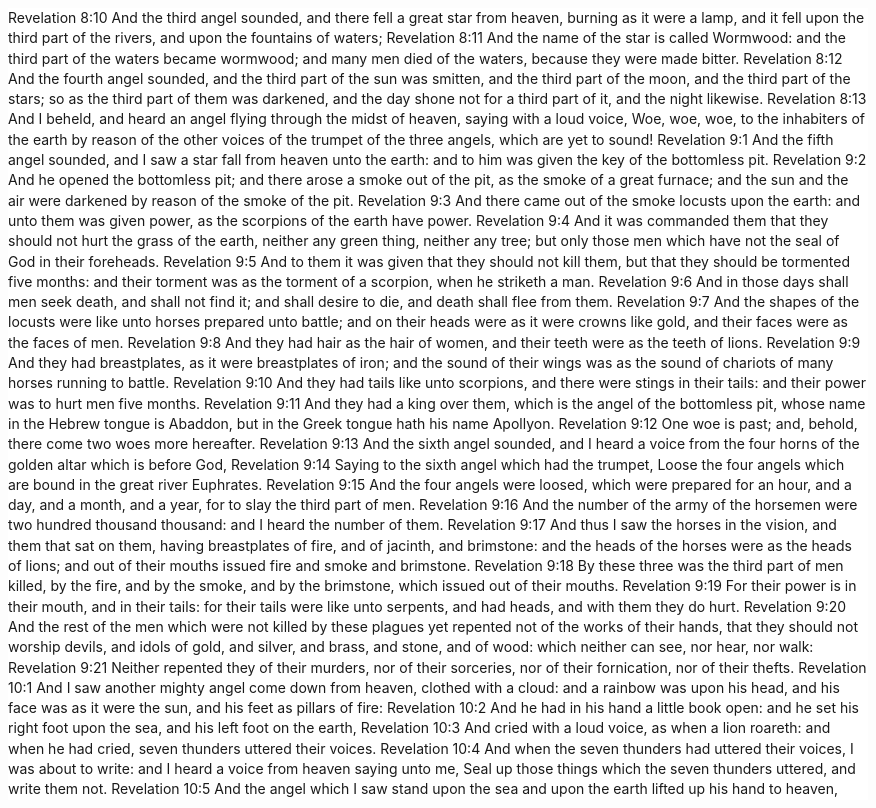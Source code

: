 Revelation 8:10  And the third angel sounded, and there fell a great star from heaven, burning as it were a lamp, and it fell upon the third part of the rivers, and upon the fountains of waters;
Revelation 8:11  And the name of the star is called Wormwood: and the third part of the waters became wormwood; and many men died of the waters, because they were made bitter.
Revelation 8:12  And the fourth angel sounded, and the third part of the sun was smitten, and the third part of the moon, and the third part of the stars; so as the third part of them was darkened, and the day shone not for a third part of it, and the night likewise.
Revelation 8:13  And I beheld, and heard an angel flying through the midst of heaven, saying with a loud voice, Woe, woe, woe, to the inhabiters of the earth by reason of the other voices of the trumpet of the three angels, which are yet to sound!
Revelation 9:1  And the fifth angel sounded, and I saw a star fall from heaven unto the earth: and to him was given the key of the bottomless pit.
Revelation 9:2  And he opened the bottomless pit; and there arose a smoke out of the pit, as the smoke of a great furnace; and the sun and the air were darkened by reason of the smoke of the pit.
Revelation 9:3  And there came out of the smoke locusts upon the earth: and unto them was given power, as the scorpions of the earth have power.
Revelation 9:4  And it was commanded them that they should not hurt the grass of the earth, neither any green thing, neither any tree; but only those men which have not the seal of God in their foreheads.
Revelation 9:5  And to them it was given that they should not kill them, but that they should be tormented five months: and their torment was as the torment of a scorpion, when he striketh a man.
Revelation 9:6  And in those days shall men seek death, and shall not find it; and shall desire to die, and death shall flee from them.
Revelation 9:7  And the shapes of the locusts were like unto horses prepared unto battle; and on their heads were as it were crowns like gold, and their faces were as the faces of men.
Revelation 9:8  And they had hair as the hair of women, and their teeth were as the teeth of lions.
Revelation 9:9  And they had breastplates, as it were breastplates of iron; and the sound of their wings was as the sound of chariots of many horses running to battle.
Revelation 9:10  And they had tails like unto scorpions, and there were stings in their tails: and their power was to hurt men five months.
Revelation 9:11  And they had a king over them, which is the angel of the bottomless pit, whose name in the Hebrew tongue is Abaddon, but in the Greek tongue hath his name Apollyon.
Revelation 9:12  One woe is past; and, behold, there come two woes more hereafter.
Revelation 9:13  And the sixth angel sounded, and I heard a voice from the four horns of the golden altar which is before God,
Revelation 9:14  Saying to the sixth angel which had the trumpet, Loose the four angels which are bound in the great river Euphrates.
Revelation 9:15  And the four angels were loosed, which were prepared for an hour, and a day, and a month, and a year, for to slay the third part of men.
Revelation 9:16  And the number of the army of the horsemen were two hundred thousand thousand: and I heard the number of them.
Revelation 9:17  And thus I saw the horses in the vision, and them that sat on them, having breastplates of fire, and of jacinth, and brimstone: and the heads of the horses were as the heads of lions; and out of their mouths issued fire and smoke and brimstone.
Revelation 9:18  By these three was the third part of men killed, by the fire, and by the smoke, and by the brimstone, which issued out of their mouths.
Revelation 9:19  For their power is in their mouth, and in their tails: for their tails were like unto serpents, and had heads, and with them they do hurt.
Revelation 9:20  And the rest of the men which were not killed by these plagues yet repented not of the works of their hands, that they should not worship devils, and idols of gold, and silver, and brass, and stone, and of wood: which neither can see, nor hear, nor walk:
Revelation 9:21  Neither repented they of their murders, nor of their sorceries, nor of their fornication, nor of their thefts.
Revelation 10:1  And I saw another mighty angel come down from heaven, clothed with a cloud: and a rainbow was upon his head, and his face was as it were the sun, and his feet as pillars of fire:
Revelation 10:2  And he had in his hand a little book open: and he set his right foot upon the sea, and his left foot on the earth,
Revelation 10:3  And cried with a loud voice, as when a lion roareth: and when he had cried, seven thunders uttered their voices.
Revelation 10:4  And when the seven thunders had uttered their voices, I was about to write: and I heard a voice from heaven saying unto me, Seal up those things which the seven thunders uttered, and write them not.
Revelation 10:5  And the angel which I saw stand upon the sea and upon the earth lifted up his hand to heaven,
